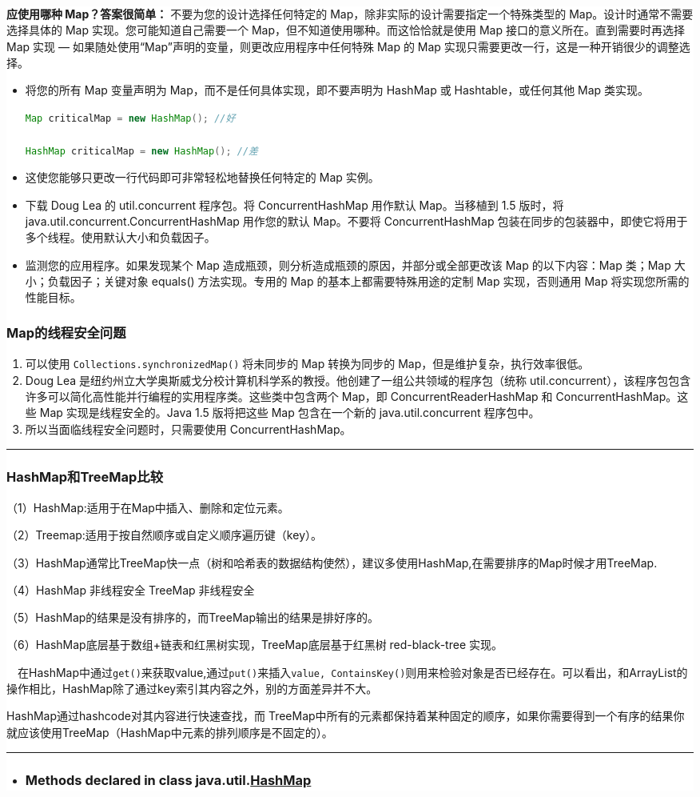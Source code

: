**应使用哪种 Map？答案很简单：** 不要为您的设计选择任何特定的 Map，除非实际的设计需要指定一个特殊类型的 Map。设计时通常不需要选择具体的 Map 实现。您可能知道自己需要一个 Map，但不知道使用哪种。而这恰恰就是使用 Map 接口的意义所在。直到需要时再选择 Map 实现 — 如果随处使用“Map”声明的变量，则更改应用程序中任何特殊 Map 的 Map 实现只需要更改一行，这是一种开销很少的调整选择。

- 将您的所有 Map 变量声明为 Map，而不是任何具体实现，即不要声明为 HashMap 或 Hashtable，或任何其他 Map 类实现。

  ```java
  Map criticalMap = new HashMap(); //好
  
  HashMap criticalMap = new HashMap(); //差
  ```

- 这使您能够只更改一行代码即可非常轻松地替换任何特定的 Map 实例。

- 下载 Doug Lea 的 util.concurrent 程序包。将 ConcurrentHashMap 用作默认 Map。当移植到 1.5 版时，将 java.util.concurrent.ConcurrentHashMap 用作您的默认 Map。不要将 ConcurrentHashMap 包装在同步的包装器中，即使它将用于多个线程。使用默认大小和负载因子。

- 监测您的应用程序。如果发现某个 Map 造成瓶颈，则分析造成瓶颈的原因，并部分或全部更改该 Map 的以下内容：Map 类；Map 大小；负载因子；关键对象 equals() 方法实现。专用的 Map 的基本上都需要特殊用途的定制 Map 实现，否则通用 Map 将实现您所需的性能目标。



### Map的线程安全问题

1. 可以使用 `Collections.synchronizedMap()` 将未同步的 Map 转换为同步的 Map，但是维护复杂，执行效率很低。
2. Doug Lea 是纽约州立大学奥斯威戈分校计算机科学系的教授。他创建了一组公共领域的程序包（统称 util.concurrent），该程序包包含许多可以简化高性能并行编程的实用程序类。这些类中包含两个 Map，即 ConcurrentReaderHashMap 和 ConcurrentHashMap。这些 Map 实现是线程安全的。Java 1.5 版将把这些 Map 包含在一个新的 java.util.concurrent 程序包中。
3. 所以当面临线程安全问题时，只需要使用 ConcurrentHashMap。



---

### **HashMap和TreeMap比较**

（1）HashMap:适用于在Map中插入、删除和定位元素。

（2）Treemap:适用于按自然顺序或自定义顺序遍历键（key）。

（3）HashMap通常比TreeMap快一点（树和哈希表的数据结构使然），建议多使用HashMap,在需要排序的Map时候才用TreeMap.

（4）HashMap 非线程安全 TreeMap 非线程安全

（5）HashMap的结果是没有排序的，而TreeMap输出的结果是排好序的。

（6）HashMap底层基于数组+链表和红黑树实现，TreeMap底层基于红黑树 red-black-tree 实现。

　在HashMap中通过`get()`来获取value,通过`put()`来插入`value, ContainsKey()`则用来检验对象是否已经存在。可以看出，和ArrayList的操作相比，HashMap除了通过key索引其内容之外，别的方面差异并不大。

HashMap通过hashcode对其内容进行快速查找，而 TreeMap中所有的元素都保持着某种固定的顺序，如果你需要得到一个有序的结果你就应该使用TreeMap（HashMap中元素的排列顺序是不固定的）。



---

- ### Methods declared in class java.util.[HashMap](https://docs.oracle.com/en/java/javase/11/docs/api/java.base/java/util/HashMap.html)
